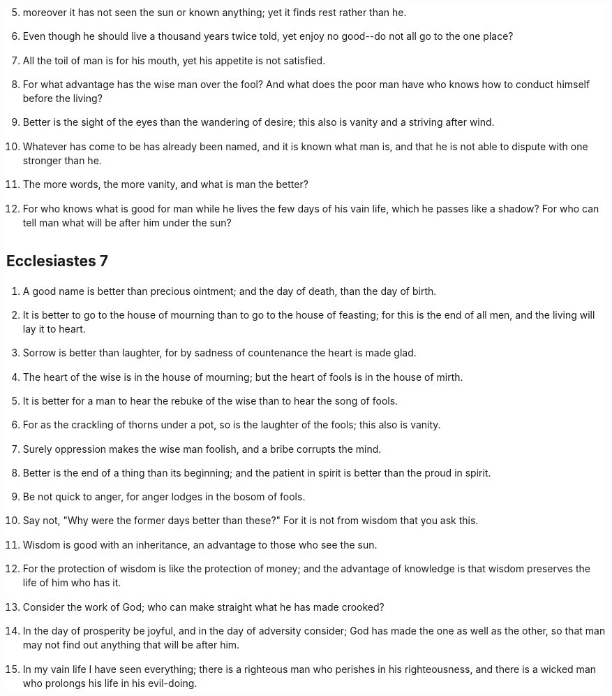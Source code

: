 5. moreover it has not seen the sun or known anything; yet it finds rest rather than he.

6. Even though he should live a thousand years twice told, yet enjoy no good--do not all go to the one place?

7. All the toil of man is for his mouth, yet his appetite is not satisfied.

8. For what advantage has the wise man over the fool? And what does the poor man have who knows how to conduct himself before the living?

9. Better is the sight of the eyes than the wandering of desire; this also is vanity and a striving after wind.

10. Whatever has come to be has already been named, and it is known what man is, and that he is not able to dispute with one stronger than he.

11. The more words, the more vanity, and what is man the better?

12. For who knows what is good for man while he lives the few days of his vain life, which he passes like a shadow? For who can tell man what will be after him under the sun?

## Ecclesiastes 7

1. A good name is better than precious ointment; and the day of death, than the day of birth.

2. It is better to go to the house of mourning than to go to the house of feasting; for this is the end of all men, and the living will lay it to heart.

3. Sorrow is better than laughter, for by sadness of countenance the heart is made glad.

4. The heart of the wise is in the house of mourning; but the heart of fools is in the house of mirth.

5. It is better for a man to hear the rebuke of the wise than to hear the song of fools.

6. For as the crackling of thorns under a pot, so is the laughter of the fools; this also is vanity.

7. Surely oppression makes the wise man foolish, and a bribe corrupts the mind.

8. Better is the end of a thing than its beginning; and the patient in spirit is better than the proud in spirit.

9. Be not quick to anger, for anger lodges in the bosom of fools.

10. Say not, "Why were the former days better than these?" For it is not from wisdom that you ask this.

11. Wisdom is good with an inheritance, an advantage to those who see the sun.

12. For the protection of wisdom is like the protection of money; and the advantage of knowledge is that wisdom preserves the life of him who has it.

13. Consider the work of God; who can make straight what he has made crooked?

14. In the day of prosperity be joyful, and in the day of adversity consider; God has made the one as well as the other, so that man may not find out anything that will be after him.

15. In my vain life I have seen everything; there is a righteous man who perishes in his righteousness, and there is a wicked man who prolongs his life in his evil-doing.
